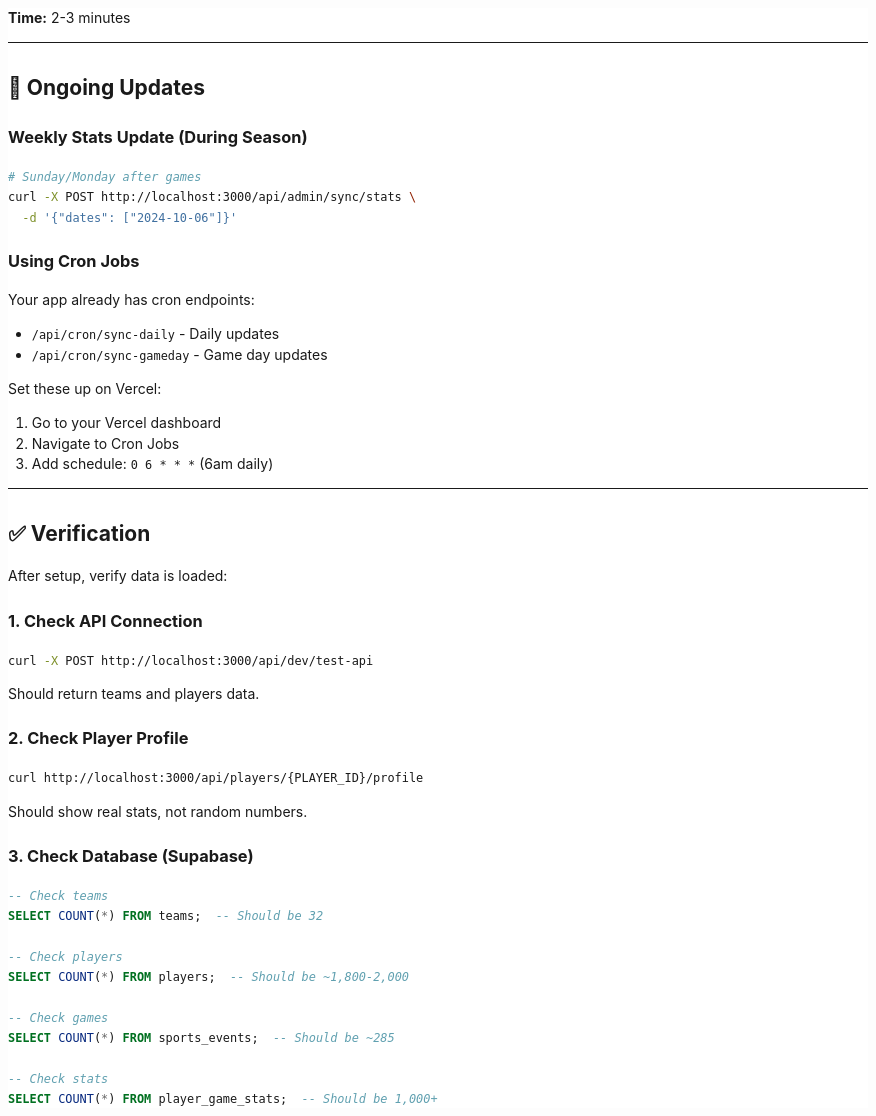 **Time:** 2-3 minutes

---

## 🔄 Ongoing Updates

### Weekly Stats Update (During Season)

```bash
# Sunday/Monday after games
curl -X POST http://localhost:3000/api/admin/sync/stats \
  -d '{"dates": ["2024-10-06"]}'
```

### Using Cron Jobs

Your app already has cron endpoints:

- `/api/cron/sync-daily` - Daily updates
- `/api/cron/sync-gameday` - Game day updates

Set these up on Vercel:
1. Go to your Vercel dashboard
2. Navigate to Cron Jobs
3. Add schedule: `0 6 * * *` (6am daily)

---

## ✅ Verification

After setup, verify data is loaded:

### 1. Check API Connection
```bash
curl -X POST http://localhost:3000/api/dev/test-api
```

Should return teams and players data.

### 2. Check Player Profile
```bash
curl http://localhost:3000/api/players/{PLAYER_ID}/profile
```

Should show real stats, not random numbers.

### 3. Check Database (Supabase)
```sql
-- Check teams
SELECT COUNT(*) FROM teams;  -- Should be 32

-- Check players
SELECT COUNT(*) FROM players;  -- Should be ~1,800-2,000

-- Check games
SELECT COUNT(*) FROM sports_events;  -- Should be ~285

-- Check stats
SELECT COUNT(*) FROM player_game_stats;  -- Should be 1,000+
```

